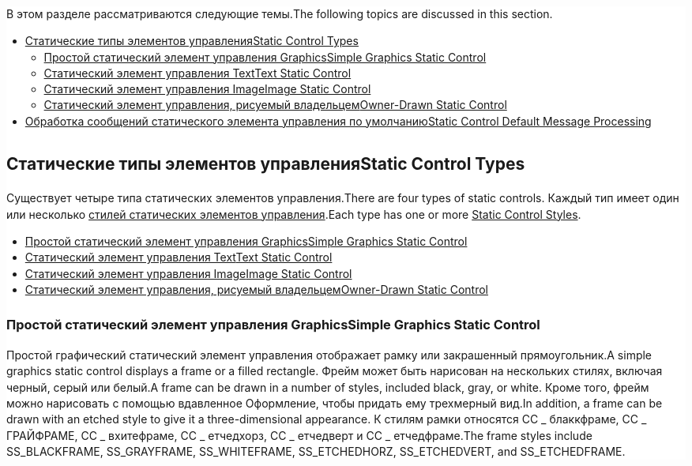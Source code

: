 <span data-ttu-id="c0a28-112">В этом разделе рассматриваются следующие темы.</span><span class="sxs-lookup"><span data-stu-id="c0a28-112">The following topics are discussed in this section.</span></span>

-   [<span data-ttu-id="c0a28-113">Статические типы элементов управления</span><span class="sxs-lookup"><span data-stu-id="c0a28-113">Static Control Types</span></span>](#static-control-types)
    -   [<span data-ttu-id="c0a28-114">Простой статический элемент управления Graphics</span><span class="sxs-lookup"><span data-stu-id="c0a28-114">Simple Graphics Static Control</span></span>](#simple-graphics-static-control)
    -   [<span data-ttu-id="c0a28-115">Статический элемент управления Text</span><span class="sxs-lookup"><span data-stu-id="c0a28-115">Text Static Control</span></span>](#text-static-control)
    -   [<span data-ttu-id="c0a28-116">Статический элемент управления Image</span><span class="sxs-lookup"><span data-stu-id="c0a28-116">Image Static Control</span></span>](#image-static-control)
    -   [<span data-ttu-id="c0a28-117">Статический элемент управления, рисуемый владельцем</span><span class="sxs-lookup"><span data-stu-id="c0a28-117">Owner-Drawn Static Control</span></span>](#owner-drawn-static-control)
-   [<span data-ttu-id="c0a28-118">Обработка сообщений статического элемента управления по умолчанию</span><span class="sxs-lookup"><span data-stu-id="c0a28-118">Static Control Default Message Processing</span></span>](#static-control-default-message-processing)

## <a name="static-control-types"></a><span data-ttu-id="c0a28-119">Статические типы элементов управления</span><span class="sxs-lookup"><span data-stu-id="c0a28-119">Static Control Types</span></span>

<span data-ttu-id="c0a28-120">Существует четыре типа статических элементов управления.</span><span class="sxs-lookup"><span data-stu-id="c0a28-120">There are four types of static controls.</span></span> <span data-ttu-id="c0a28-121">Каждый тип имеет один или несколько [стилей статических элементов управления](static-control-styles.md).</span><span class="sxs-lookup"><span data-stu-id="c0a28-121">Each type has one or more [Static Control Styles](static-control-styles.md).</span></span>

-   [<span data-ttu-id="c0a28-122">Простой статический элемент управления Graphics</span><span class="sxs-lookup"><span data-stu-id="c0a28-122">Simple Graphics Static Control</span></span>](#simple-graphics-static-control)
-   [<span data-ttu-id="c0a28-123">Статический элемент управления Text</span><span class="sxs-lookup"><span data-stu-id="c0a28-123">Text Static Control</span></span>](#text-static-control)
-   [<span data-ttu-id="c0a28-124">Статический элемент управления Image</span><span class="sxs-lookup"><span data-stu-id="c0a28-124">Image Static Control</span></span>](#image-static-control)
-   [<span data-ttu-id="c0a28-125">Статический элемент управления, рисуемый владельцем</span><span class="sxs-lookup"><span data-stu-id="c0a28-125">Owner-Drawn Static Control</span></span>](#owner-drawn-static-control)

### <a name="simple-graphics-static-control"></a><span data-ttu-id="c0a28-126">Простой статический элемент управления Graphics</span><span class="sxs-lookup"><span data-stu-id="c0a28-126">Simple Graphics Static Control</span></span>

<span data-ttu-id="c0a28-127">Простой графический статический элемент управления отображает рамку или закрашенный прямоугольник.</span><span class="sxs-lookup"><span data-stu-id="c0a28-127">A simple graphics static control displays a frame or a filled rectangle.</span></span> <span data-ttu-id="c0a28-128">Фрейм может быть нарисован на нескольких стилях, включая черный, серый или белый.</span><span class="sxs-lookup"><span data-stu-id="c0a28-128">A frame can be drawn in a number of styles, included black, gray, or white.</span></span> <span data-ttu-id="c0a28-129">Кроме того, фрейм можно нарисовать с помощью вдавленное Оформление, чтобы придать ему трехмерный вид.</span><span class="sxs-lookup"><span data-stu-id="c0a28-129">In addition, a frame can be drawn with an etched style to give it a three-dimensional appearance.</span></span> <span data-ttu-id="c0a28-130">К стилям рамки относятся СС \_ блаккфраме, СС \_ ГРАЙФРАМЕ, СС \_ вхитефраме, СС \_ етчедхорз, СС \_ етчедверт и СС \_ етчедфраме.</span><span class="sxs-lookup"><span data-stu-id="c0a28-130">The frame styles include SS\_BLACKFRAME, SS\_GRAYFRAME, SS\_WHITEFRAME, SS\_ETCHEDHORZ, SS\_ETCHEDVERT, and SS\_ETCHEDFRAME.</span></span>
